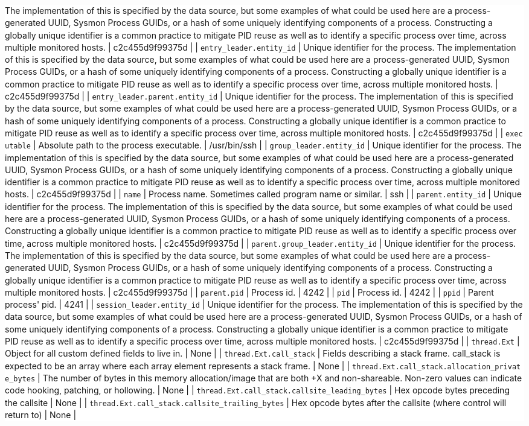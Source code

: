 The implementation of this is specified by the data source, but some examples of what could be used here are a process-generated UUID, Sysmon Process GUIDs, or a hash of some uniquely identifying components of a process.
Constructing a globally unique identifier is a common practice to mitigate PID reuse as well as to identify a specific process over time, across multiple monitored hosts. | c2c455d9f99375d |
| `entry_leader.entity_id` | Unique identifier for the process.
The implementation of this is specified by the data source, but some examples of what could be used here are a process-generated UUID, Sysmon Process GUIDs, or a hash of some uniquely identifying components of a process.
Constructing a globally unique identifier is a common practice to mitigate PID reuse as well as to identify a specific process over time, across multiple monitored hosts. | c2c455d9f99375d |
| `entry_leader.parent.entity_id` | Unique identifier for the process.
The implementation of this is specified by the data source, but some examples of what could be used here are a process-generated UUID, Sysmon Process GUIDs, or a hash of some uniquely identifying components of a process.
Constructing a globally unique identifier is a common practice to mitigate PID reuse as well as to identify a specific process over time, across multiple monitored hosts. | c2c455d9f99375d |
| `executable` | Absolute path to the process executable. | /usr/bin/ssh |
| `group_leader.entity_id` | Unique identifier for the process.
The implementation of this is specified by the data source, but some examples of what could be used here are a process-generated UUID, Sysmon Process GUIDs, or a hash of some uniquely identifying components of a process.
Constructing a globally unique identifier is a common practice to mitigate PID reuse as well as to identify a specific process over time, across multiple monitored hosts. | c2c455d9f99375d |
| `name` | Process name.
Sometimes called program name or similar. | ssh |
| `parent.entity_id` | Unique identifier for the process.
The implementation of this is specified by the data source, but some examples of what could be used here are a process-generated UUID, Sysmon Process GUIDs, or a hash of some uniquely identifying components of a process.
Constructing a globally unique identifier is a common practice to mitigate PID reuse as well as to identify a specific process over time, across multiple monitored hosts. | c2c455d9f99375d |
| `parent.group_leader.entity_id` | Unique identifier for the process.
The implementation of this is specified by the data source, but some examples of what could be used here are a process-generated UUID, Sysmon Process GUIDs, or a hash of some uniquely identifying components of a process.
Constructing a globally unique identifier is a common practice to mitigate PID reuse as well as to identify a specific process over time, across multiple monitored hosts. | c2c455d9f99375d |
| `parent.pid` | Process id. | 4242 |
| `pid` | Process id. | 4242 |
| `ppid` | Parent process' pid. | 4241 |
| `session_leader.entity_id` | Unique identifier for the process.
The implementation of this is specified by the data source, but some examples of what could be used here are a process-generated UUID, Sysmon Process GUIDs, or a hash of some uniquely identifying components of a process.
Constructing a globally unique identifier is a common practice to mitigate PID reuse as well as to identify a specific process over time, across multiple monitored hosts. | c2c455d9f99375d |
| `thread.Ext` | Object for all custom defined fields to live in. | None |
| `thread.Ext.call_stack` | Fields describing a stack frame.  call_stack is expected to be an array where each array element represents a stack frame. | None |
| `thread.Ext.call_stack.allocation_private_bytes` | The number of bytes in this memory allocation/image that are both +X and non-shareable. Non-zero values can indicate code hooking, patching, or hollowing. | None |
| `thread.Ext.call_stack.callsite_leading_bytes` | Hex opcode bytes preceding the callsite | None |
| `thread.Ext.call_stack.callsite_trailing_bytes` | Hex opcode bytes after the callsite (where control will return to) | None |